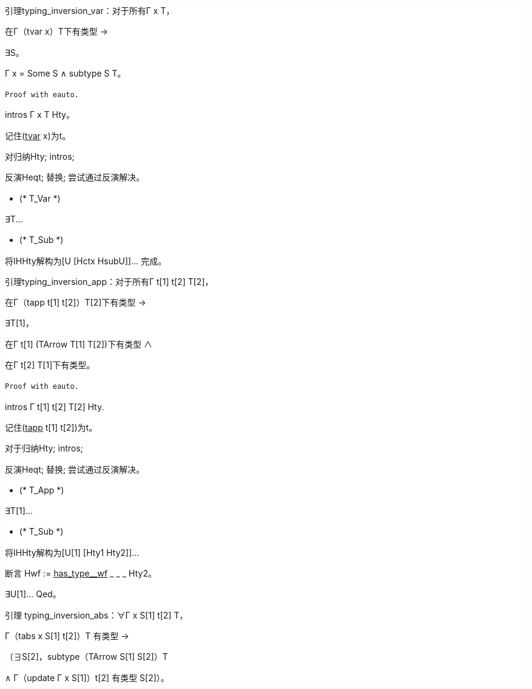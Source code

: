 引理typing_inversion_var：对于所有Γ x T，

在Γ（tvar x）T下有类型 →

∃S。

Γ x = Some S ∧ subtype S T。

    Proof with eauto.

intros Γ x T Hty。

记住([tvar](RecordSub.html#tvar) x)为t。

对归纳Hty; intros;

反演Heqt; 替换; 尝试通过反演解决。

- (* T_Var *)

∃T...

- (* T_Sub *)

将IHHty解构为[U [Hctx HsubU]]... 完成。

引理typing_inversion_app：对于所有Γ t[1] t[2] T[2]，

在Γ（tapp t[1] t[2]）T[2]下有类型 →

∃T[1]，

在Γ t[1] (TArrow T[1] T[2])下有类型 ∧

在Γ t[2] T[1]下有类型。

    Proof with eauto.

intros Γ t[1] t[2] T[2] Hty.

记住([tapp](RecordSub.html#tapp) t[1] t[2])为t。

对于归纳Hty; intros;

反演Heqt; 替换; 尝试通过反演解决。

- (* T_App *)

∃T[1]...

- (* T_Sub *)

将IHHty解构为[U[1] [Hty1 Hty2]]...

断言 Hwf := [has_type__wf](RecordSub.html#has_type__wf) _ _ _ Hty2。

∃U[1]... Qed。

引理 typing_inversion_abs：∀Γ x S[1] t[2] T，

Γ（tabs x S[1] t[2]）T 有类型 →

（∃S[2]，subtype（TArrow S[1] S[2]）T

∧ Γ（update Γ x S[1]）t[2] 有类型 S[2]）。
